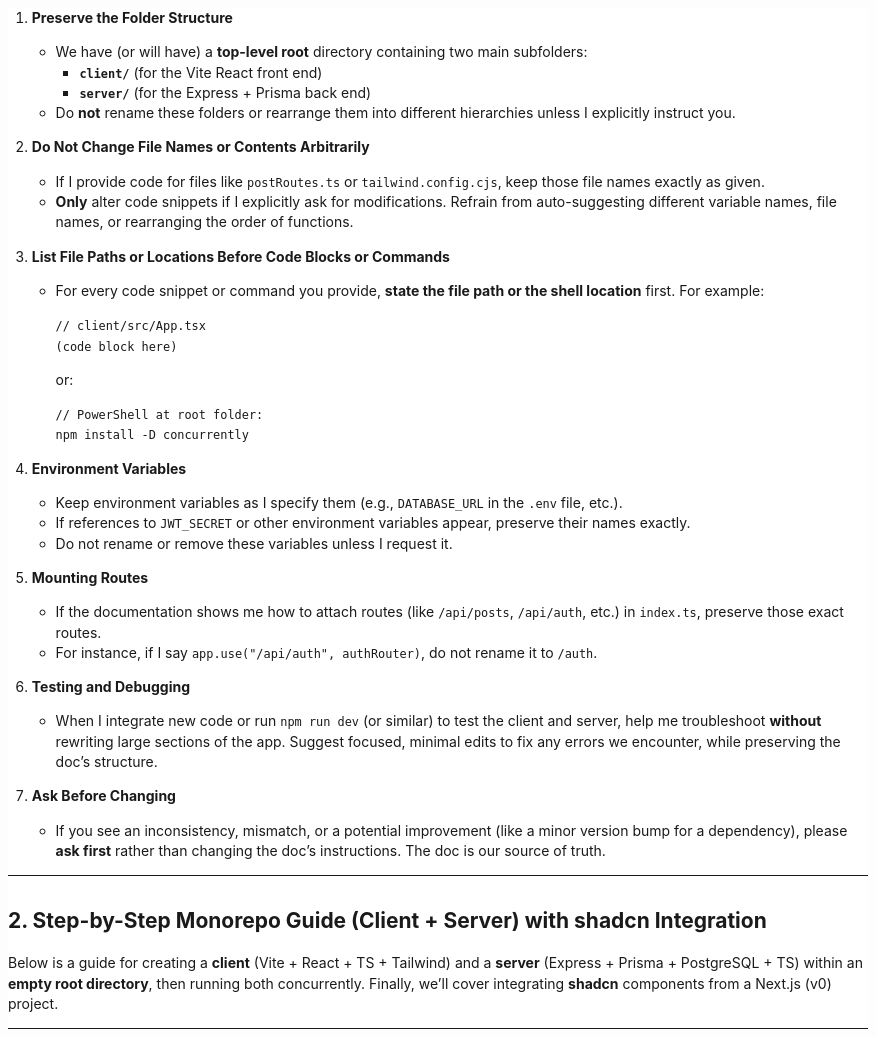 1. **Preserve the Folder Structure**  
   - We have (or will have) a **top-level root** directory containing two main subfolders:  
     - **`client/`** (for the Vite React front end)  
     - **`server/`** (for the Express + Prisma back end)  
   - Do **not** rename these folders or rearrange them into different hierarchies unless I explicitly instruct you.

2. **Do Not Change File Names or Contents Arbitrarily**  
   - If I provide code for files like `postRoutes.ts` or `tailwind.config.cjs`, keep those file names exactly as given.  
   - **Only** alter code snippets if I explicitly ask for modifications. Refrain from auto-suggesting different variable names, file names, or rearranging the order of functions.

3. **List File Paths or Locations Before Code Blocks or Commands**  
   - For every code snippet or command you provide, **state the file path or the shell location** first. For example:
     ```
     // client/src/App.tsx
     (code block here)
     ```
     or:
     ```
     // PowerShell at root folder:
     npm install -D concurrently
     ```

4. **Environment Variables**  
   - Keep environment variables as I specify them (e.g., `DATABASE_URL` in the `.env` file, etc.).  
   - If references to `JWT_SECRET` or other environment variables appear, preserve their names exactly.  
   - Do not rename or remove these variables unless I request it.

5. **Mounting Routes**  
   - If the documentation shows me how to attach routes (like `/api/posts`, `/api/auth`, etc.) in `index.ts`, preserve those exact routes.  
   - For instance, if I say `app.use("/api/auth", authRouter)`, do not rename it to `/auth`.

6. **Testing and Debugging**  
   - When I integrate new code or run `npm run dev` (or similar) to test the client and server, help me troubleshoot **without** rewriting large sections of the app. Suggest focused, minimal edits to fix any errors we encounter, while preserving the doc’s structure.

7. **Ask Before Changing**  
   - If you see an inconsistency, mismatch, or a potential improvement (like a minor version bump for a dependency), please **ask first** rather than changing the doc’s instructions. The doc is our source of truth.

---

## 2. Step-by-Step Monorepo Guide (Client + Server) with shadcn Integration

Below is a guide for creating a **client** (Vite + React + TS + Tailwind) and a **server** (Express + Prisma + PostgreSQL + TS) within an **empty root directory**, then running both concurrently. Finally, we’ll cover integrating **shadcn** components from a Next.js (v0) project.

---